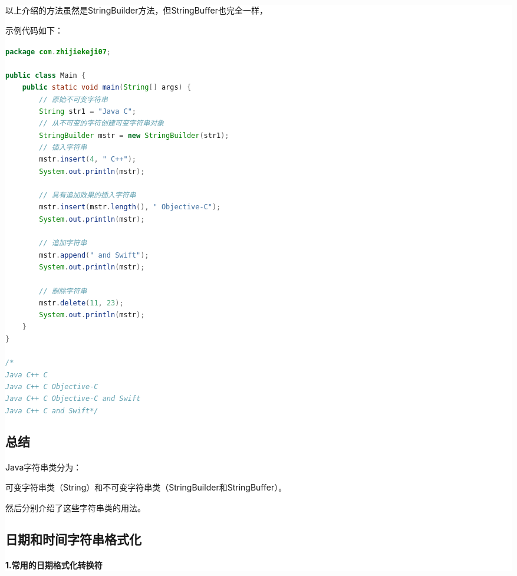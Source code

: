 以上介绍的方法虽然是StringBuilder方法，但StringBuffer也完全一样，

示例代码如下：

```java
package com.zhijiekeji07;

public class Main {
    public static void main(String[] args) {
        // 原始不可变字符串
        String str1 = "Java C";
        // 从不可变的字符创建可变字符串对象
        StringBuilder mstr = new StringBuilder(str1);
        // 插入字符串
        mstr.insert(4, " C++");
        System.out.println(mstr);
        
        // 具有追加效果的插入字符串
        mstr.insert(mstr.length(), " Objective-C");
        System.out.println(mstr);
        
        // 追加字符串
        mstr.append(" and Swift");
        System.out.println(mstr);
        
        // 删除字符串
        mstr.delete(11, 23);
        System.out.println(mstr);
    }
}

/*
Java C++ C
Java C++ C Objective-C
Java C++ C Objective-C and Swift
Java C++ C and Swift*/

```

## 总结

Java字符串类分为：

可变字符串类（String）和不可变字符串类（StringBuilder和StringBuffer）。

然后分别介绍了这些字符串类的用法。



## 日期和时间字符串格式化

**1.常用的日期格式化转换符**
